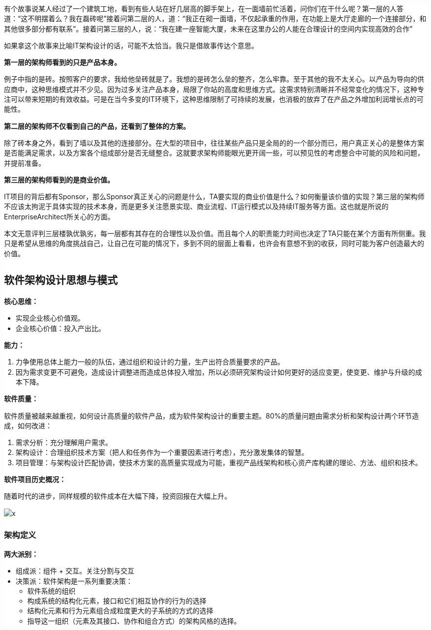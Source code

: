 有个故事说某人经过了一个建筑工地，看到有些人站在好几层高的脚手架上，在一面墙前忙活着，问你们在干什么呢？第一层的人答道：“这不明摆着么？我在磊砖呢”接着问第二层的人，道：“我正在砌一面墙，不仅起承重的作用，在功能上是大厅走廊的一个连接部分，和其他很多部分都有联系”。接着问第三层的人，说：“我在建一座智能大厦，未来在这里办公的人能在合理设计的空间内实现高效的合作”

如果拿这个故事来比喻IT架构设计的话，可能不太恰当。我只是借故事传达个意思。

**第一层的架构师看到的只是产品本身。**

例子中指的是砖。按照客户的要求，我给他垒砖就是了。我想的是砖怎么垒的整齐，怎么牢靠。至于其他的我不太关心。以产品为导向的供应商中，这种思维模式并不少见。因为过多关注产品本身，局限了你站的高度和思维方式。这需求特别清晰并不经常变化的情况下，这种专注可以带来短期的有效收益。可是在当今多变的IT环境下，这种思维限制了可持续的发展，也消极的放弃了在产品之外增加利润增长点的可能性。

**第二层的架构师不仅看到自己的产品，还看到了整体的方案。**

除了砖本身之外，看到了墙以及其他的连接部分。在大型的项目中，往往某些产品只是全局的的一个部分而已，用户真正关心的是整体方案是否能满足需求，以及方案各个组成部分是否无缝整合。这就要求架构师能眼光更开阔一些，可以预见性的考虑整合中可能的风险和问题，并提前准备。

**第三层的架构师看到的是商业价值。**

IT项目的背后都有Sponsor，那么Sponsor真正关心的问题是什么，TA要实现的商业价值是什么？如何衡量该价值的实现？第三层的架构师不应该太拘泥于具体实现的技术本身，而是更多关注愿景实现、商业流程、IT运行模式以及持续IT服务等方面。这也就是所说的EnterpriseArchitect所关心的方面。

本文无意评判三层楼孰优孰劣，每一层都有其存在的合理性以及价值。而且每个人的职责能力时间也决定了TA只能在某个方面有所侧重。我只是希望从思维的角度挑战自己，让自己在可能的情况下，多到不同的层面上看看，也许会有意想不到的收获，同时可能为客户创造最大的价值。

## 软件架构设计思想与模式

**核心思维：**

- 实现企业核心价值观。
- 企业核心价值：投入产出比。

**能力：**

1. 力争使用总体上能力一般的队伍，通过组织和设计的力量，生产出符合质量要求的产品。
2. 因为需求变更不可避免，造成设计调整进而造成总体投入增加，所以必须研究架构设计如何更好的适应变更，使变更、维护与升级的成本下降。

**软件质量：**

软件质量被越来越重视，如何设计高质量的软件产品，成为软件架构设计的重要主题。80%的质量问题由需求分析和架构设计两个环节造成，如何改进：

1. 需求分析：充分理解用户需求。
2. 架构设计：合理组织技术方案（把人和任务作为一个重要因素进行考虑），充分激发集体的智慧。
3. 项目管理：与架构设计匹配协调，使技术方案的高质量实现成为可能，重视产品线架构和核心资产库构建的理论、方法、组织和技术。

**软件项目历史概况：**

随着时代的进步，同样规模的软件成本在大幅下降，投资回报在大幅上升。

![x](./Resource/34.png)

### 架构定义

**两大派别：**

- 组成派：组件 + 交互。关注分割与交互
- 决策派：软件架构是一系列重要决策：
  - 软件系统的组织
  - 构成系统的结构化元素，接口和它们相互协作的行为的选择
  - 结构化元素和行为元素组合成粒度更大的子系统的方式的选择
  - 指导这一组织（元素及其接口、协作和组合方式）的架构风格的选择。
